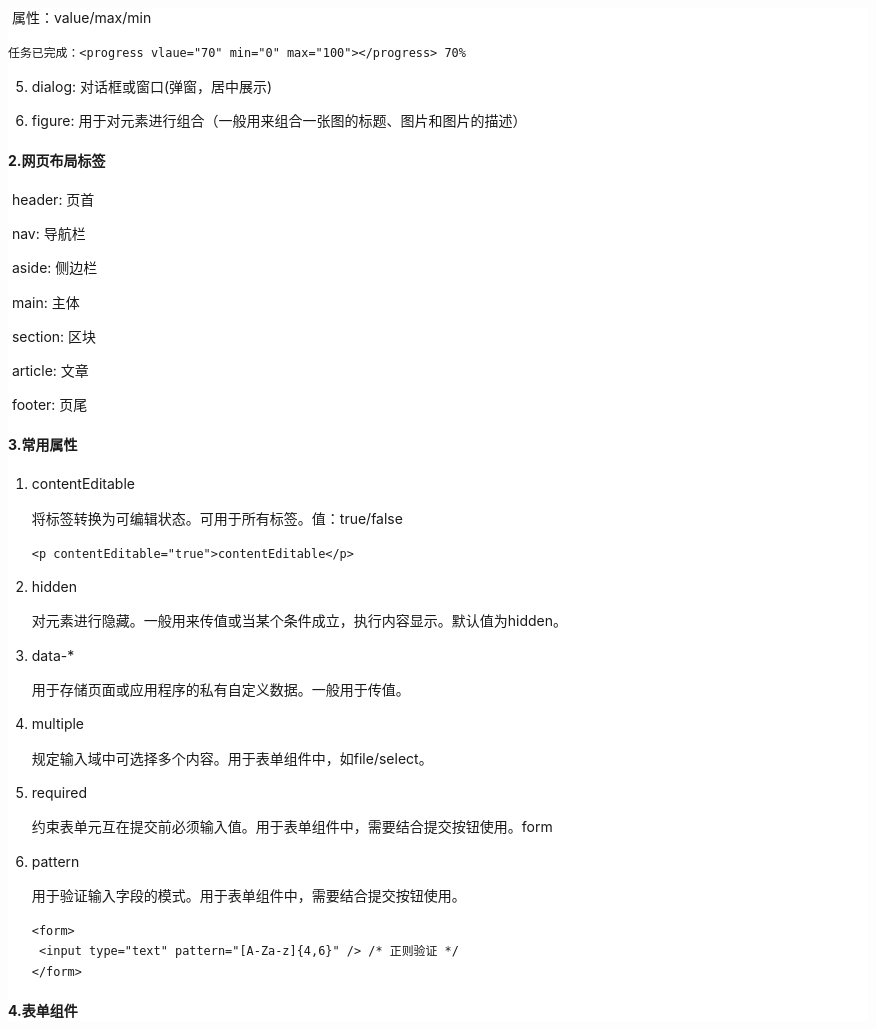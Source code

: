    ​	属性：value/max/min

   ```
   任务已完成：<progress vlaue="70" min="0" max="100"></progress> 70%
   ```

   5) dialog: 对话框或窗口(弹窗，居中展示)

   6) figure: 用于对元素进行组合（一般用来组合一张图的标题、图片和图片的描述）

#### 2.网页布局标签

​	header: 页首

​	nav: 导航栏

​	aside: 侧边栏

​	main: 主体

​	section: 区块

​	article: 文章

​	footer: 页尾

#### 3.常用属性

1. contentEditable

   将标签转换为可编辑状态。可用于所有标签。值：true/false

   ```
   <p contentEditable="true">contentEditable</p>
   ```

2. hidden

   对元素进行隐藏。一般用来传值或当某个条件成立，执行内容显示。默认值为hidden。

3. data-*

   用于存储页面或应用程序的私有自定义数据。一般用于传值。

4. multiple

   规定输入域中可选择多个内容。用于表单组件中，如file/select。

5. required

   约束表单元互在提交前必须输入值。用于表单组件中，需要结合提交按钮使用。form

6. pattern

   用于验证输入字段的模式。用于表单组件中，需要结合提交按钮使用。

   ```
   <form>
   	<input type="text" pattern="[A-Za-z]{4,6}" /> /* 正则验证 */
   </form>
   ```

#### 4.表单组件
